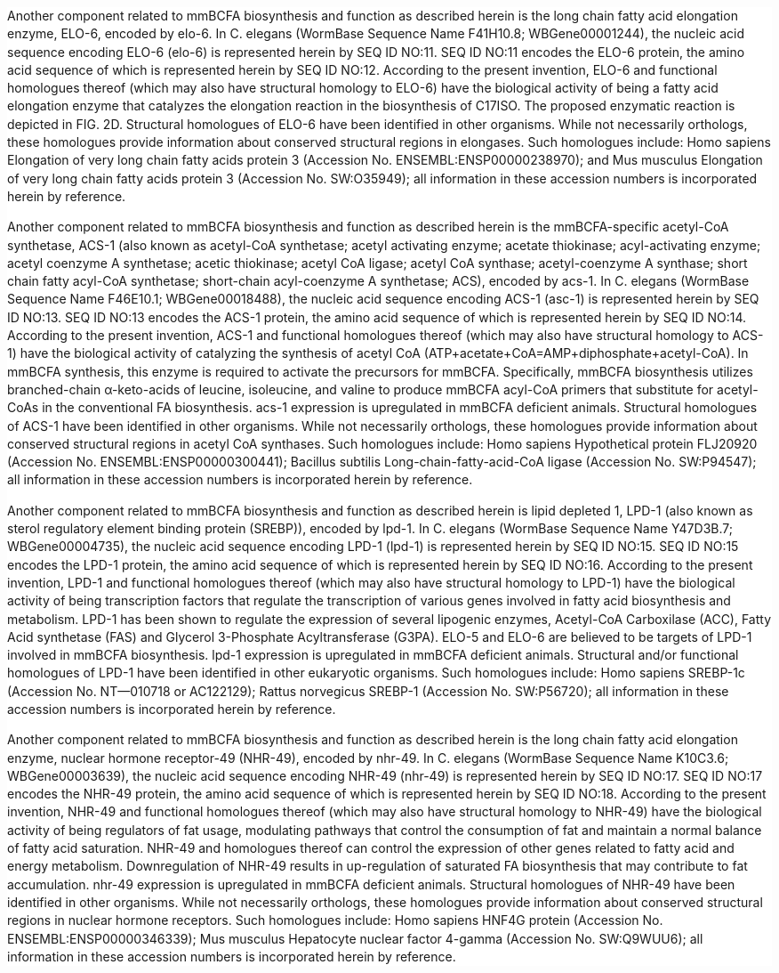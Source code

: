 Another component related to mmBCFA biosynthesis and function as described herein is the long chain fatty acid elongation enzyme, ELO-6, encoded by elo-6. In C. elegans (WormBase Sequence Name F41H10.8; WBGene00001244), the nucleic acid sequence encoding ELO-6 (elo-6) is represented herein by SEQ ID NO:11. SEQ ID NO:11 encodes the ELO-6 protein, the amino acid sequence of which is represented herein by SEQ ID NO:12. According to the present invention, ELO-6 and functional homologues thereof (which may also have structural homology to ELO-6) have the biological activity of being a fatty acid elongation enzyme that catalyzes the elongation reaction in the biosynthesis of C17ISO. The proposed enzymatic reaction is depicted in FIG. 2D. Structural homologues of ELO-6 have been identified in other organisms. While not necessarily orthologs, these homologues provide information about conserved structural regions in elongases. Such homologues include: Homo sapiens Elongation of very long chain fatty acids protein 3 (Accession No. ENSEMBL:ENSP00000238970); and Mus musculus Elongation of very long chain fatty acids protein 3 (Accession No. SW:O35949); all information in these accession numbers is incorporated herein by reference.

Another component related to mmBCFA biosynthesis and function as described herein is the mmBCFA-specific acetyl-CoA synthetase, ACS-1 (also known as acetyl-CoA synthetase; acetyl activating enzyme; acetate thiokinase; acyl-activating enzyme; acetyl coenzyme A synthetase; acetic thiokinase; acetyl CoA ligase; acetyl CoA synthase; acetyl-coenzyme A synthase; short chain fatty acyl-CoA synthetase; short-chain acyl-coenzyme A synthetase; ACS), encoded by acs-1. In C. elegans (WormBase Sequence Name F46E10.1; WBGene00018488), the nucleic acid sequence encoding ACS-1 (asc-1) is represented herein by SEQ ID NO:13. SEQ ID NO:13 encodes the ACS-1 protein, the amino acid sequence of which is represented herein by SEQ ID NO:14. According to the present invention, ACS-1 and functional homologues thereof (which may also have structural homology to ACS-1) have the biological activity of catalyzing the synthesis of acetyl CoA (ATP+acetate+CoA=AMP+diphosphate+acetyl-CoA). In mmBCFA synthesis, this enzyme is required to activate the precursors for mmBCFA. Specifically, mmBCFA biosynthesis utilizes branched-chain α-keto-acids of leucine, isoleucine, and valine to produce mmBCFA acyl-CoA primers that substitute for acetyl-CoAs in the conventional FA biosynthesis. acs-1 expression is upregulated in mmBCFA deficient animals. Structural homologues of ACS-1 have been identified in other organisms. While not necessarily orthologs, these homologues provide information about conserved structural regions in acetyl CoA synthases. Such homologues include: Homo sapiens Hypothetical protein FLJ20920 (Accession No. ENSEMBL:ENSP00000300441); Bacillus subtilis Long-chain-fatty-acid-CoA ligase (Accession No. SW:P94547); all information in these accession numbers is incorporated herein by reference.

Another component related to mmBCFA biosynthesis and function as described herein is lipid depleted 1, LPD-1 (also known as sterol regulatory element binding protein (SREBP)), encoded by lpd-1. In C. elegans (WormBase Sequence Name Y47D3B.7; WBGene00004735), the nucleic acid sequence encoding LPD-1 (lpd-1) is represented herein by SEQ ID NO:15. SEQ ID NO:15 encodes the LPD-1 protein, the amino acid sequence of which is represented herein by SEQ ID NO:16. According to the present invention, LPD-1 and functional homologues thereof (which may also have structural homology to LPD-1) have the biological activity of being transcription factors that regulate the transcription of various genes involved in fatty acid biosynthesis and metabolism. LPD-1 has been shown to regulate the expression of several lipogenic enzymes, Acetyl-CoA Carboxilase (ACC), Fatty Acid synthetase (FAS) and Glycerol 3-Phosphate Acyltransferase (G3PA). ELO-5 and ELO-6 are believed to be targets of LPD-1 involved in mmBCFA biosynthesis. lpd-1 expression is upregulated in mmBCFA deficient animals. Structural and/or functional homologues of LPD-1 have been identified in other eukaryotic organisms. Such homologues include: Homo sapiens SREBP-1c (Accession No. NT—010718 or AC122129); Rattus norvegicus SREBP-1 (Accession No. SW:P56720); all information in these accession numbers is incorporated herein by reference.

Another component related to mmBCFA biosynthesis and function as described herein is the long chain fatty acid elongation enzyme, nuclear hormone receptor-49 (NHR-49), encoded by nhr-49. In C. elegans (WormBase Sequence Name K10C3.6; WBGene00003639), the nucleic acid sequence encoding NHR-49 (nhr-49) is represented herein by SEQ ID NO:17. SEQ ID NO:17 encodes the NHR-49 protein, the amino acid sequence of which is represented herein by SEQ ID NO:18. According to the present invention, NHR-49 and functional homologues thereof (which may also have structural homology to NHR-49) have the biological activity of being regulators of fat usage, modulating pathways that control the consumption of fat and maintain a normal balance of fatty acid saturation. NHR-49 and homologues thereof can control the expression of other genes related to fatty acid and energy metabolism. Downregulation of NHR-49 results in up-regulation of saturated FA biosynthesis that may contribute to fat accumulation. nhr-49 expression is upregulated in mmBCFA deficient animals. Structural homologues of NHR-49 have been identified in other organisms. While not necessarily orthologs, these homologues provide information about conserved structural regions in nuclear hormone receptors. Such homologues include: Homo sapiens HNF4G protein (Accession No. ENSEMBL:ENSP00000346339); Mus musculus Hepatocyte nuclear factor 4-gamma (Accession No. SW:Q9WUU6); all information in these accession numbers is incorporated herein by reference.
